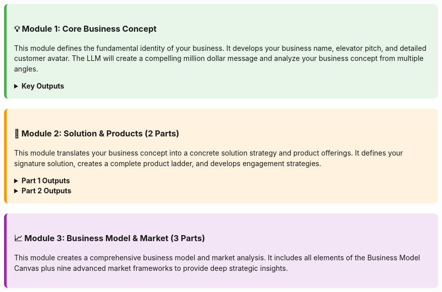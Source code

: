 </details>
</div>

<div class="module-card" style="background-color: #e8f5e9; padding: 15px; border-radius: 8px; border-left: 5px solid #4caf50; margin-bottom: 20px;">
<h3>💡 Module 1: Core Business Concept</h3>

<p>This module defines the fundamental identity of your business. It develops your business name, elevator pitch, and detailed customer avatar. The LLM will create a compelling million dollar message and analyze your business concept from multiple angles.</p>

<details><summary><b>Key Outputs</b></summary></details>
</div>

<div class="module-card" style="background-color: #fff3e0; padding: 15px; border-radius: 8px; border-left: 5px solid #ff9800; margin-bottom: 20px;">
<h3>🎯 Module 2: Solution & Products (2 Parts)</h3>

<p>This module translates your business concept into a concrete solution strategy and product offerings. It defines your signature solution, creates a complete product ladder, and develops engagement strategies.</p>

<details><summary><b>Part 1 Outputs</b></summary></details>

<details><summary><b>Part 2 Outputs</b></summary></details>
</div>

<div class="module-card" style="background-color: #f3e5f5; padding: 15px; border-radius: 8px; border-left: 5px solid #9c27b0; margin-bottom: 20px;">
<h3>📈 Module 3: Business Model & Market (3 Parts)</h3>

<p>This module creates a comprehensive business model and market analysis. It includes all elements of the Business Model Canvas plus nine advanced market frameworks to provide deep strategic insights.</p>
